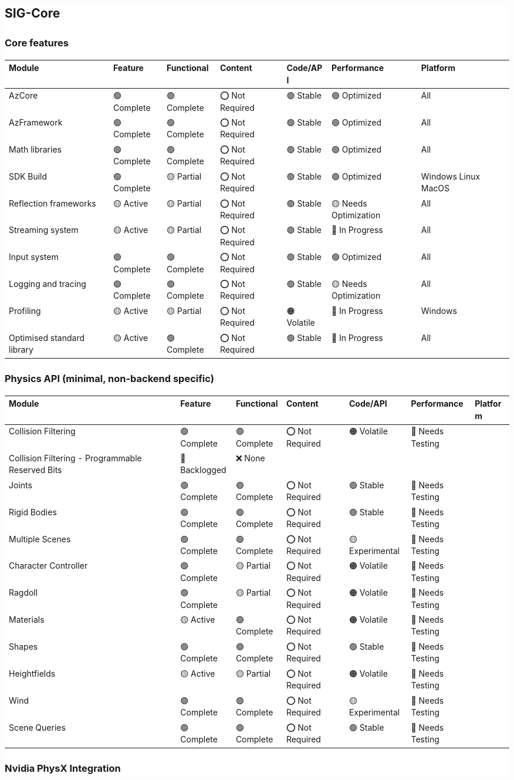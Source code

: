 ## SIG-Core 

### Core features 

| Module | Feature | Functional | Content | Code/API | Performance | Platform |
| :-- | :--- | :--- | :--- | :--- | :--- | :--- |
| AzCore | 🟢 Complete | 🟢 Complete | ⭕ Not Required | 🟢 Stable | 🟢 Optimized | All  |
| AzFramework | 🟢 Complete | 🟢 Complete | ⭕ Not Required | 🟢 Stable | 🟢 Optimized | All  |
| Math libraries | 🟢 Complete | 🟢 Complete | ⭕ Not Required | 🟢 Stable | 🟢 Optimized | All  |
| SDK Build | 🟢 Complete | 🟡 Partial | ⭕ Not Required | 🟢 Stable | 🟢 Optimized | Windows Linux MacOS  |
| Reflection frameworks | 🟡 Active | 🟡 Partial | ⭕ Not Required | 🟢 Stable | 🟡 Needs Optimization | All  |
| Streaming system | 🟡 Active | 🟡 Partial | ⭕ Not Required | 🟢 Stable | 🔵 In Progress | All  |
| Input system | 🟢 Complete | 🟢 Complete | ⭕ Not Required | 🟢 Stable | 🟢 Optimized | All  |
| Logging and tracing | 🟢 Complete | 🟢 Complete | ⭕ Not Required | 🟢 Stable | 🟡 Needs Optimization | All  |
| Profiling | 🟡 Active | 🟡 Partial | ⭕ Not Required | 🟠 Volatile | 🔵 In Progress | Windows  |
| Optimised standard library | 🟡 Active | 🟢 Complete | ⭕ Not Required | 🟢 Stable | 🔵 In Progress | All  |

### Physics API (minimal, non-backend specific) 

| Module | Feature | Functional | Content | Code/API | Performance | Platform |
| :-- | :--- | :--- | :--- | :--- | :--- | :--- |
| Collision Filtering | 🟢 Complete | 🟢 Complete | ⭕ Not Required | 🟠 Volatile | 🔴 Needs Testing ||
| Collision Filtering - Programmable Reserved Bits | 🔵 Backlogged | ❌ None |||||
| Joints | 🟢 Complete | 🟢 Complete | ⭕ Not Required | 🟢 Stable | 🔴 Needs Testing ||
| Rigid Bodies | 🟢 Complete | 🟢 Complete | ⭕ Not Required | 🟢 Stable | 🔴 Needs Testing ||
| Multiple Scenes | 🟢 Complete | 🟢 Complete | ⭕ Not Required | 🟡 Experimental | 🔴 Needs Testing ||
| Character Controller | 🟢 Complete | 🟡 Partial | ⭕ Not Required | 🟠 Volatile | 🔴 Needs Testing ||
| Ragdoll | 🟢 Complete | 🟡 Partial | ⭕ Not Required | 🟠 Volatile | 🔴 Needs Testing ||
| Materials | 🟡 Active | 🟢 Complete | ⭕ Not Required | 🟠 Volatile | 🔴 Needs Testing ||
| Shapes | 🟢 Complete | 🟢 Complete | ⭕ Not Required | 🟢 Stable | 🔴 Needs Testing ||
| Heightfields | 🟡 Active | 🟡 Partial | ⭕ Not Required | 🟠 Volatile | 🔴 Needs Testing ||
| Wind | 🟢 Complete | 🟢 Complete | ⭕ Not Required | 🟡 Experimental | 🔴 Needs Testing ||
| Scene Queries | 🟢 Complete | 🟢 Complete | ⭕ Not Required | 🟢 Stable | 🔴 Needs Testing ||

### Nvidia PhysX Integration 

